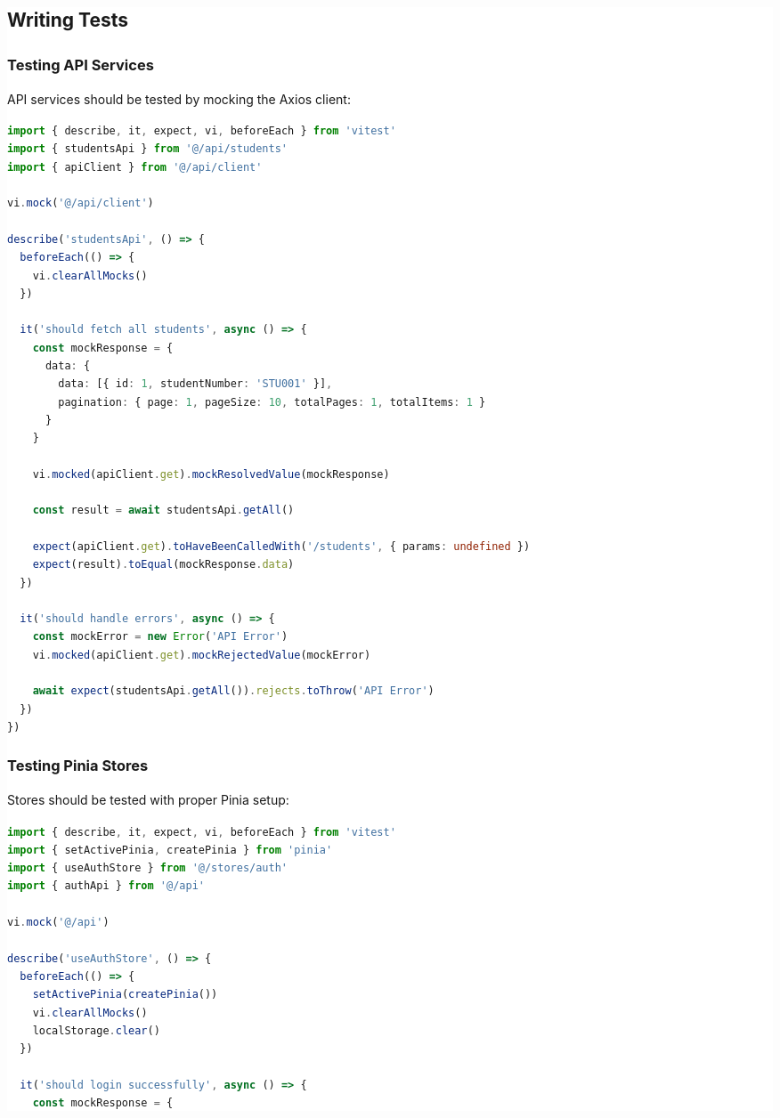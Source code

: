 ## Writing Tests

### Testing API Services

API services should be tested by mocking the Axios client:

```typescript
import { describe, it, expect, vi, beforeEach } from 'vitest'
import { studentsApi } from '@/api/students'
import { apiClient } from '@/api/client'

vi.mock('@/api/client')

describe('studentsApi', () => {
  beforeEach(() => {
    vi.clearAllMocks()
  })

  it('should fetch all students', async () => {
    const mockResponse = {
      data: {
        data: [{ id: 1, studentNumber: 'STU001' }],
        pagination: { page: 1, pageSize: 10, totalPages: 1, totalItems: 1 }
      }
    }

    vi.mocked(apiClient.get).mockResolvedValue(mockResponse)

    const result = await studentsApi.getAll()

    expect(apiClient.get).toHaveBeenCalledWith('/students', { params: undefined })
    expect(result).toEqual(mockResponse.data)
  })

  it('should handle errors', async () => {
    const mockError = new Error('API Error')
    vi.mocked(apiClient.get).mockRejectedValue(mockError)

    await expect(studentsApi.getAll()).rejects.toThrow('API Error')
  })
})
```

### Testing Pinia Stores

Stores should be tested with proper Pinia setup:

```typescript
import { describe, it, expect, vi, beforeEach } from 'vitest'
import { setActivePinia, createPinia } from 'pinia'
import { useAuthStore } from '@/stores/auth'
import { authApi } from '@/api'

vi.mock('@/api')

describe('useAuthStore', () => {
  beforeEach(() => {
    setActivePinia(createPinia())
    vi.clearAllMocks()
    localStorage.clear()
  })

  it('should login successfully', async () => {
    const mockResponse = {
```